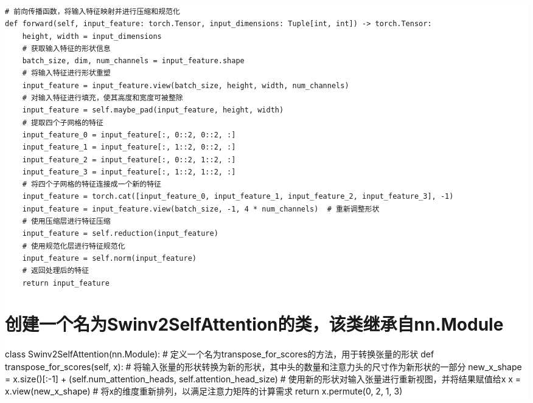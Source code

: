     # 前向传播函数，将输入特征映射并进行压缩和规范化
    def forward(self, input_feature: torch.Tensor, input_dimensions: Tuple[int, int]) -> torch.Tensor:
        height, width = input_dimensions
        # 获取输入特征的形状信息
        batch_size, dim, num_channels = input_feature.shape
        # 将输入特征进行形状重塑
        input_feature = input_feature.view(batch_size, height, width, num_channels)
        # 对输入特征进行填充，使其高度和宽度可被整除
        input_feature = self.maybe_pad(input_feature, height, width)
        # 提取四个子网格的特征
        input_feature_0 = input_feature[:, 0::2, 0::2, :]
        input_feature_1 = input_feature[:, 1::2, 0::2, :]
        input_feature_2 = input_feature[:, 0::2, 1::2, :]
        input_feature_3 = input_feature[:, 1::2, 1::2, :]
        # 将四个子网格的特征连接成一个新的特征
        input_feature = torch.cat([input_feature_0, input_feature_1, input_feature_2, input_feature_3], -1)
        input_feature = input_feature.view(batch_size, -1, 4 * num_channels)  # 重新调整形状
        # 使用压缩层进行特征压缩
        input_feature = self.reduction(input_feature)
        # 使用规范化层进行特征规范化
        input_feature = self.norm(input_feature)
        # 返回处理后的特征
        return input_feature
# 创建一个名为Swinv2SelfAttention的类，该类继承自nn.Module
class Swinv2SelfAttention(nn.Module):
    # 定义一个名为transpose_for_scores的方法，用于转换张量的形状
    def transpose_for_scores(self, x):
        # 将输入张量的形状转换为新的形状，其中头的数量和注意力头的尺寸作为新形状的一部分
        new_x_shape = x.size()[:-1] + (self.num_attention_heads, self.attention_head_size)
        # 使用新的形状对输入张量进行重新视图，并将结果赋值给x
        x = x.view(new_x_shape)
        # 将x的维度重新排列，以满足注意力矩阵的计算需求
        return x.permute(0, 2, 1, 3)
